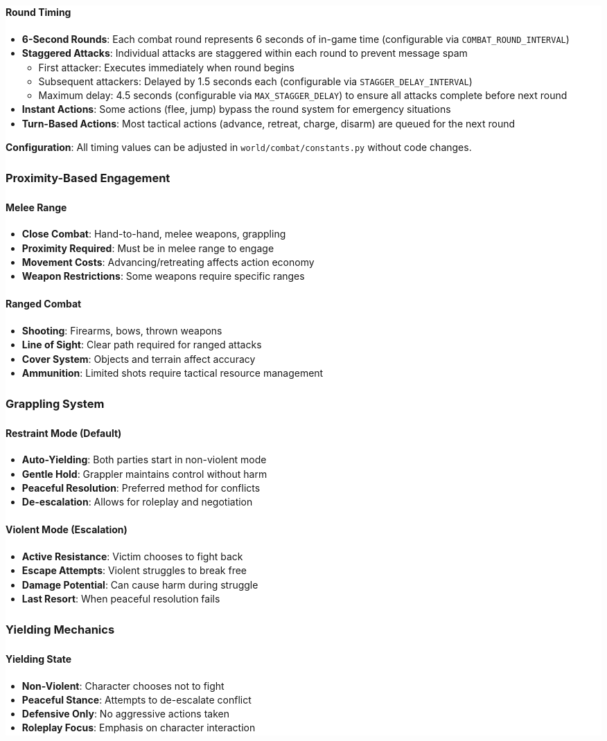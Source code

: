 #### **Round Timing**
- **6-Second Rounds**: Each combat round represents 6 seconds of in-game time (configurable via `COMBAT_ROUND_INTERVAL`)
- **Staggered Attacks**: Individual attacks are staggered within each round to prevent message spam
  - First attacker: Executes immediately when round begins
  - Subsequent attackers: Delayed by 1.5 seconds each (configurable via `STAGGER_DELAY_INTERVAL`)
  - Maximum delay: 4.5 seconds (configurable via `MAX_STAGGER_DELAY`) to ensure all attacks complete before next round
- **Instant Actions**: Some actions (flee, jump) bypass the round system for emergency situations
- **Turn-Based Actions**: Most tactical actions (advance, retreat, charge, disarm) are queued for the next round

**Configuration**: All timing values can be adjusted in `world/combat/constants.py` without code changes.

### Proximity-Based Engagement

#### **Melee Range**
- **Close Combat**: Hand-to-hand, melee weapons, grappling
- **Proximity Required**: Must be in melee range to engage
- **Movement Costs**: Advancing/retreating affects action economy
- **Weapon Restrictions**: Some weapons require specific ranges

#### **Ranged Combat**
- **Shooting**: Firearms, bows, thrown weapons
- **Line of Sight**: Clear path required for ranged attacks
- **Cover System**: Objects and terrain affect accuracy
- **Ammunition**: Limited shots require tactical resource management

### Grappling System

#### **Restraint Mode** (Default)
- **Auto-Yielding**: Both parties start in non-violent mode
- **Gentle Hold**: Grappler maintains control without harm
- **Peaceful Resolution**: Preferred method for conflicts
- **De-escalation**: Allows for roleplay and negotiation

#### **Violent Mode** (Escalation)
- **Active Resistance**: Victim chooses to fight back
- **Escape Attempts**: Violent struggles to break free
- **Damage Potential**: Can cause harm during struggle
- **Last Resort**: When peaceful resolution fails

### Yielding Mechanics

#### **Yielding State**
- **Non-Violent**: Character chooses not to fight
- **Peaceful Stance**: Attempts to de-escalate conflict
- **Defensive Only**: No aggressive actions taken
- **Roleplay Focus**: Emphasis on character interaction
